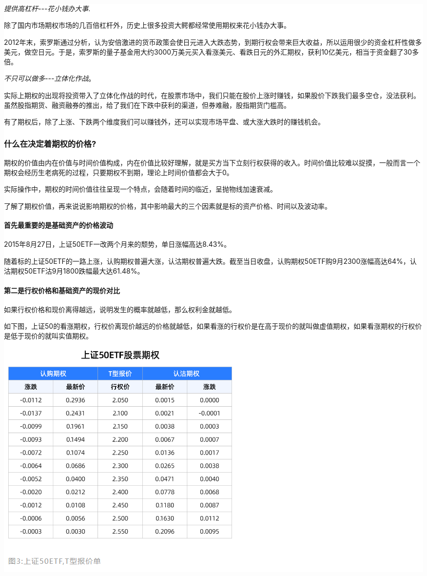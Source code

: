 *提供高杠杆---花小钱办大事*.  
  
除了国内市场期权市场的几百倍杠杆外，历史上很多投资大鳄都经常使用期权来花小钱办大事。  
  
2012年末，索罗斯通过分析，认为安倍激进的货币政策会使日元进入大跌态势，到期行权会带来巨大收益，所以运用很少的资金杠杆性做多美元，做空日元。于是，索罗斯的量子基金用大约3000万美元买入看涨美元、看跌日元的外汇期权，获利10亿美元，相当于资金翻了30多倍。  
  
*不只可以做多---立体化作战*。  
  
实际上期权的出现将投资带入了立体化作战的时代，在股票市场中，我们只能在股价上涨时赚钱，如果股价下跌我们最多空仓，没法获利。虽然股指期货、融资融券的推出，给了我们在下跌中获利的渠道，但券难融，股指期货门槛高。  
  
有了期权后，除了上涨、下跌两个维度我们可以赚钱外，还可以实现市场平盘、或大涨大跌时的赚钱机会。  
  
### 什么在决定着期权的价格?  
  
期权的价值由内在价值与时间价值构成，内在价值比较好理解，就是买方当下立刻行权获得的收入。时间价值比较难以捉摸，一般而言一个期权会经历生老病死的过程，只要期权不到期，理论上时间价值都会大于0。  
  
实际操作中，期权的时间价值往往呈现一个特点，会随着时间的临近，呈抛物线加速衰减。  
  
了解了期权价值，再来说说影响期权的价格，其中影响最大的三个因素就是标的资产价格、时间以及波动率。  
  
#### 首先最重要的是基础资产的价格波动  
  
2015年8月27日，上证50ETF一改两个月来的颓势，单日涨幅高达8.43%。  
  
随着标的上证50ETF的一路上涨，认购期权普遍大涨，认沽期权普遍大跌。截至当日收盘，认购期权50ETF购9月2300涨幅高达64%，认沽期权50ETF沽9月1800跌幅最大达61.48%。  
  
#### 第二是行权价格和基础资产的现价对比  
  
如果行权价格和现价离得越远，说明发生的概率就越低，那么权利金就越低。  
  
如下图，上证50的看涨期权，行权价离现价越远的价格就越低，如果看涨的行权价是在高于现价的就叫做虚值期权，如果看涨期权的行权价是低于现价的就叫实值期权。  
![alt text](image-170.png)  
  